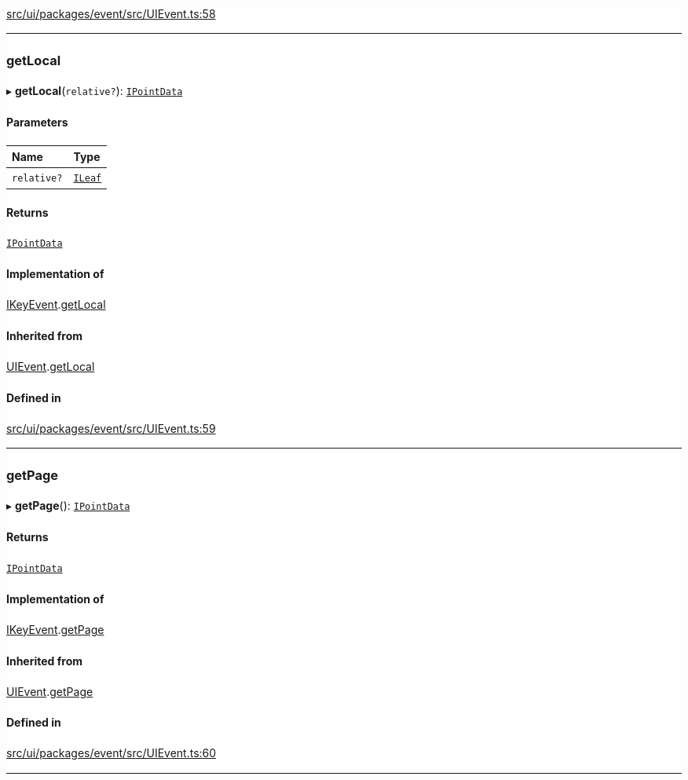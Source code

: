 [src/ui/packages/event/src/UIEvent.ts:58](https://github.com/leaferjs/leafer-ui/blob/a20ecb9bdfba27311c7c73d6d251875f5dedca2b/packages/event/src/UIEvent.ts#L58)

___

### getLocal

▸ **getLocal**(`relative?`): [`IPointData`](../interfaces/IPointData.md)

#### Parameters

| Name | Type |
| :------ | :------ |
| `relative?` | [`ILeaf`](../interfaces/ILeaf.md) |

#### Returns

[`IPointData`](../interfaces/IPointData.md)

#### Implementation of

[IKeyEvent](../interfaces/IKeyEvent.md).[getLocal](../interfaces/IKeyEvent.md#getlocal)

#### Inherited from

[UIEvent](UIEvent.md).[getLocal](UIEvent.md#getlocal)

#### Defined in

[src/ui/packages/event/src/UIEvent.ts:59](https://github.com/leaferjs/leafer-ui/blob/a20ecb9bdfba27311c7c73d6d251875f5dedca2b/packages/event/src/UIEvent.ts#L59)

___

### getPage

▸ **getPage**(): [`IPointData`](../interfaces/IPointData.md)

#### Returns

[`IPointData`](../interfaces/IPointData.md)

#### Implementation of

[IKeyEvent](../interfaces/IKeyEvent.md).[getPage](../interfaces/IKeyEvent.md#getpage)

#### Inherited from

[UIEvent](UIEvent.md).[getPage](UIEvent.md#getpage)

#### Defined in

[src/ui/packages/event/src/UIEvent.ts:60](https://github.com/leaferjs/leafer-ui/blob/a20ecb9bdfba27311c7c73d6d251875f5dedca2b/packages/event/src/UIEvent.ts#L60)

___
